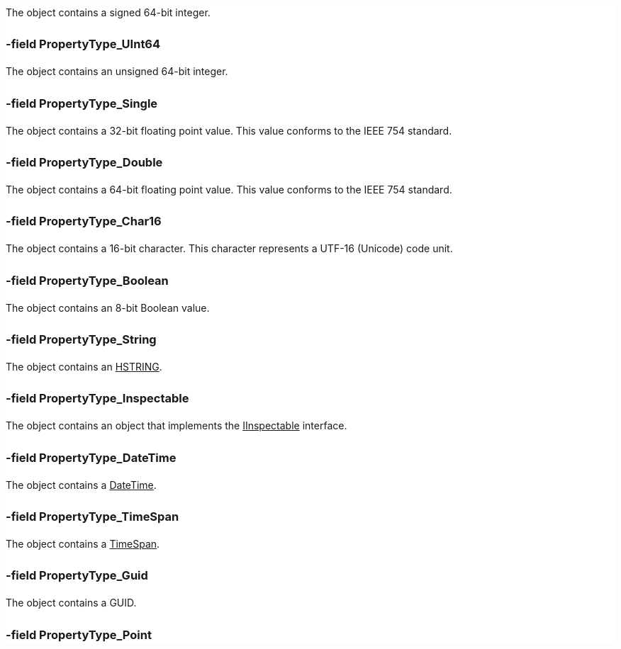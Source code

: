 The object contains a signed 64-bit integer.


### -field PropertyType_UInt64

The object contains an unsigned 64-bit integer.


### -field PropertyType_Single

The object contains a 32-bit floating point value. This value conforms to the IEEE 754 standard.


### -field PropertyType_Double

The object contains a 64-bit floating point value. This value conforms to the IEEE 754 standard.


### -field PropertyType_Char16

The object contains a 16-bit character. This character represents a UTF-16 (Unicode) code unit.


### -field PropertyType_Boolean

The object contains an 8-bit Boolean value.


### -field PropertyType_String

The object contains an <a href="https://docs.microsoft.com/windows/desktop/WinRT/hstring">HSTRING</a>.


### -field PropertyType_Inspectable

The object contains an object that implements the <a href="https://docs.microsoft.com/windows/desktop/api/inspectable/nn-inspectable-iinspectable">IInspectable</a> interface.


### -field PropertyType_DateTime

The object contains a <a href="https://docs.microsoft.com/windows/desktop/api/windows.foundation/ns-windows-foundation-datetime">DateTime</a>.


### -field PropertyType_TimeSpan

The object contains a <a href="https://docs.microsoft.com/windows/desktop/api/windows.foundation/ns-windows-foundation-timespan">TimeSpan</a>.


### -field PropertyType_Guid

The object contains a GUID.


### -field PropertyType_Point
